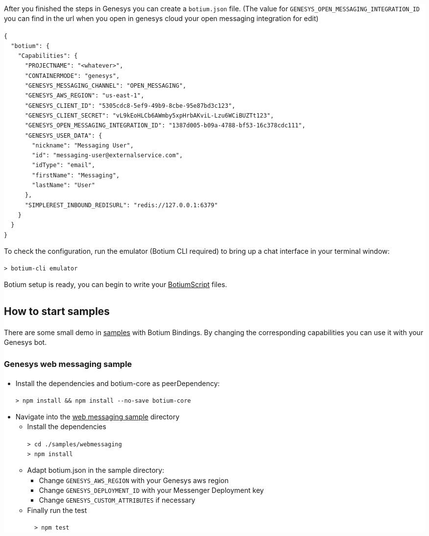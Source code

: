 After you finished the steps in Genesys you can create a `botium.json` file. (The value for `GENESYS_OPEN_MESSAGING_INTEGRATION_ID` you can find in the url when you open in genesys cloud your open messaging integration for edit)

```
{
  "botium": {
    "Capabilities": {
      "PROJECTNAME": "<whatever>",
      "CONTAINERMODE": "genesys",
      "GENESYS_MESSAGING_CHANNEL": "OPEN_MESSAGING",
      "GENESYS_AWS_REGION": "us-east-1",
      "GENESYS_CLIENT_ID": "5305cdc8-5ef9-49b9-8cbe-95e87bd3c123",
      "GENESYS_CLIENT_SECRET": "vL9kEoHLCb6AWmby5xpHrbAKviL-Lzu6WCiBUZTt123",
      "GENESYS_OPEN_MESSAGING_INTEGRATION_ID": "1387d005-b09a-4788-bf53-16c378cdc111",
      "GENESYS_USER_DATA": {
        "nickname": "Messaging User",
        "id": "messaging-user@externalservice.com",
        "idType": "email",
        "firstName": "Messaging",
        "lastName": "User"
      },
      "SIMPLEREST_INBOUND_REDISURL": "redis://127.0.0.1:6379"
    }
  }
}
```

To check the configuration, run the emulator (Botium CLI required) to bring up a chat interface in your terminal window:

```
> botium-cli emulator
```

Botium setup is ready, you can begin to write your [BotiumScript](https://botium.atlassian.net/wiki/spaces/BOTIUM/pages/491664/Botium+Scripting+-+BotiumScript) files.

## How to start samples

There are some small demo in [samples](./samples) with Botium Bindings.
By changing the corresponding capabilities you can use it with your Genesys bot.

### Genesys web messaging sample

* Install the dependencies and botium-core as peerDependency:
    ```
    > npm install && npm install --no-save botium-core
    ```
* Navigate into the [web messaging sample](./samples/webmessaging) directory
    * Install the dependencies
        ```
        > cd ./samples/webmessaging
        > npm install
        ```
    * Adapt botium.json in the sample directory:
        * Change `GENESYS_AWS_REGION` with your Genesys aws region
        * Change `GENESYS_DEPLOYMENT_ID` with your Messenger Deployment key
        * Change `GENESYS_CUSTOM_ATTRIBUTES` if necessary
    * Finally run the test
        ```
          > npm test
        ```
